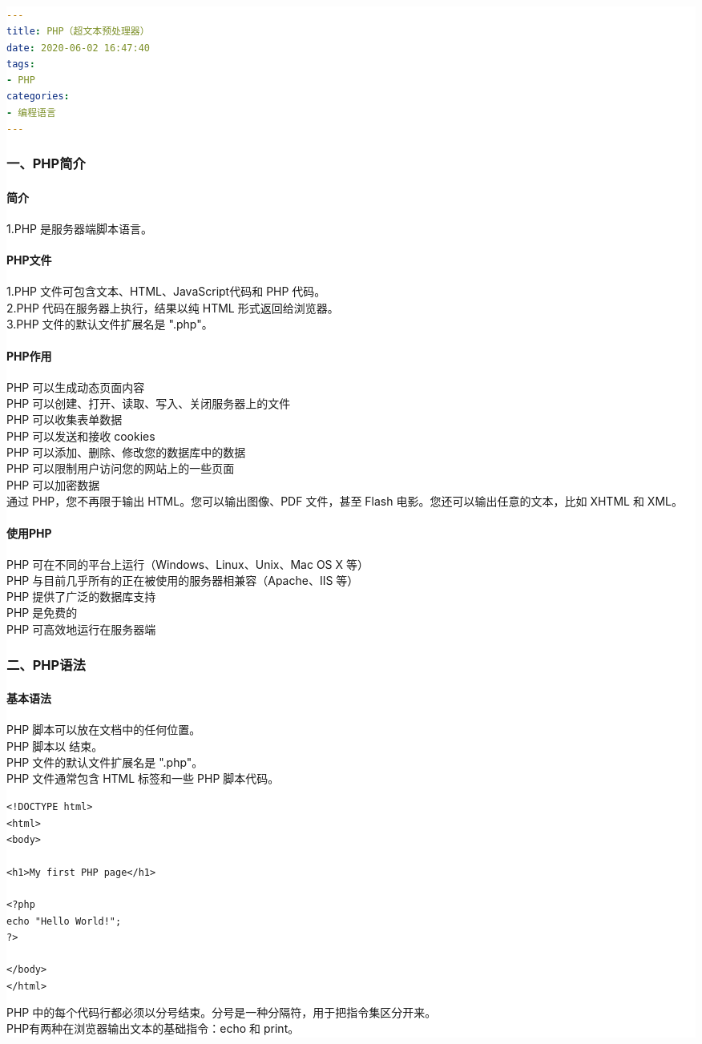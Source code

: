 ```yaml
---
title: PHP（超文本预处理器）
date: 2020-06-02 16:47:40
tags:
- PHP
categories:
- 编程语言
---
```

### 一、PHP简介
#### 简介
1.PHP 是服务器端脚本语言。

#### PHP文件
1.PHP 文件可包含文本、HTML、JavaScript代码和 PHP 代码。  
2.PHP 代码在服务器上执行，结果以纯 HTML 形式返回给浏览器。  
3.PHP 文件的默认文件扩展名是 ".php"。

#### PHP作用
PHP 可以生成动态页面内容  
PHP 可以创建、打开、读取、写入、关闭服务器上的文件  
PHP 可以收集表单数据  
PHP 可以发送和接收 cookies  
PHP 可以添加、删除、修改您的数据库中的数据  
PHP 可以限制用户访问您的网站上的一些页面  
PHP 可以加密数据  
通过 PHP，您不再限于输出 HTML。您可以输出图像、PDF 文件，甚至 Flash 电影。您还可以输出任意的文本，比如 XHTML 和 XML。

#### 使用PHP
PHP 可在不同的平台上运行（Windows、Linux、Unix、Mac OS X 等）  
PHP 与目前几乎所有的正在被使用的服务器相兼容（Apache、IIS 等）  
PHP 提供了广泛的数据库支持  
PHP 是免费的  
PHP 可高效地运行在服务器端

### 二、PHP语法
#### 基本语法
PHP 脚本可以放在文档中的任何位置。  
PHP 脚本以 <?php 开始，以 ?> 结束。  
PHP 文件的默认文件扩展名是 ".php"。  
PHP 文件通常包含 HTML 标签和一些 PHP 脚本代码。
```
<!DOCTYPE html>
<html>
<body>

<h1>My first PHP page</h1>

<?php
echo "Hello World!";
?>  

</body>
</html>
```
PHP 中的每个代码行都必须以分号结束。分号是一种分隔符，用于把指令集区分开来。  
PHP有两种在浏览器输出文本的基础指令：echo 和 print。

